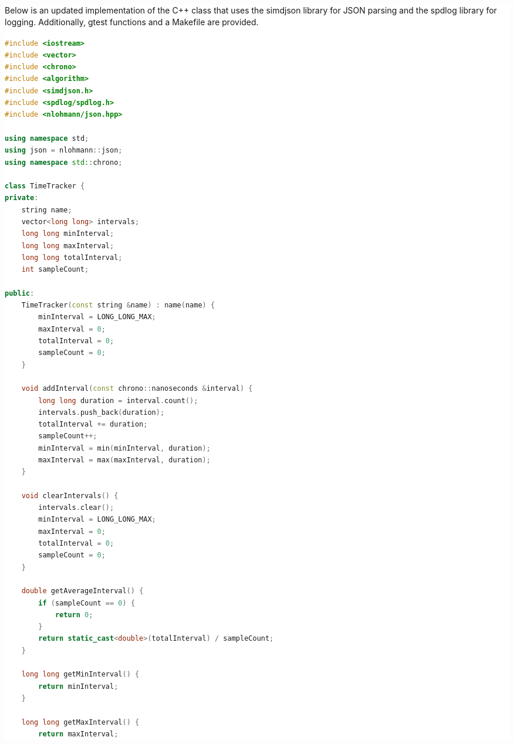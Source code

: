Below is an updated implementation of the C++ class that uses the simdjson library for JSON parsing and 
the spdlog library for logging. Additionally, gtest functions and a Makefile are provided.

```cpp
#include <iostream>
#include <vector>
#include <chrono>
#include <algorithm>
#include <simdjson.h>
#include <spdlog/spdlog.h>
#include <nlohmann/json.hpp>

using namespace std;
using json = nlohmann::json;
using namespace std::chrono;

class TimeTracker {
private:
    string name;
    vector<long long> intervals;
    long long minInterval;
    long long maxInterval;
    long long totalInterval;
    int sampleCount;

public:
    TimeTracker(const string &name) : name(name) {
        minInterval = LONG_LONG_MAX;
        maxInterval = 0;
        totalInterval = 0;
        sampleCount = 0;
    }

    void addInterval(const chrono::nanoseconds &interval) {
        long long duration = interval.count();
        intervals.push_back(duration);
        totalInterval += duration;
        sampleCount++;
        minInterval = min(minInterval, duration);
        maxInterval = max(maxInterval, duration);
    }

    void clearIntervals() {
        intervals.clear();
        minInterval = LONG_LONG_MAX;
        maxInterval = 0;
        totalInterval = 0;
        sampleCount = 0;
    }

    double getAverageInterval() {
        if (sampleCount == 0) {
            return 0;
        }
        return static_cast<double>(totalInterval) / sampleCount;
    }

    long long getMinInterval() {
        return minInterval;
    }

    long long getMaxInterval() {
        return maxInterval;
```